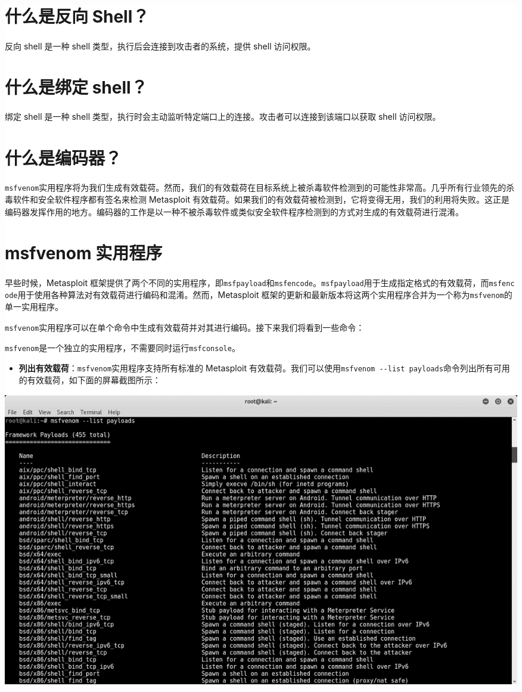 # 什么是反向 Shell？

反向 shell 是一种 shell 类型，执行后会连接到攻击者的系统，提供 shell 访问权限。

# 什么是绑定 shell？

绑定 shell 是一种 shell 类型，执行时会主动监听特定端口上的连接。攻击者可以连接到该端口以获取 shell 访问权限。

# 什么是编码器？

`msfvenom`实用程序将为我们生成有效载荷。然而，我们的有效载荷在目标系统上被杀毒软件检测到的可能性非常高。几乎所有行业领先的杀毒软件和安全软件程序都有签名来检测 Metasploit 有效载荷。如果我们的有效载荷被检测到，它将变得无用，我们的利用将失败。这正是编码器发挥作用的地方。编码器的工作是以一种不被杀毒软件或类似安全软件程序检测到的方式对生成的有效载荷进行混淆。

# msfvenom 实用程序

早些时候，Metasploit 框架提供了两个不同的实用程序，即`msfpayload`和`msfencode`。`msfpayload`用于生成指定格式的有效载荷，而`msfencode`用于使用各种算法对有效载荷进行编码和混淆。然而，Metasploit 框架的更新和最新版本将这两个实用程序合并为一个称为`msfvenom`的单一实用程序。

`msfvenom`实用程序可以在单个命令中生成有效载荷并对其进行编码。接下来我们将看到一些命令：

`msfvenom`是一个独立的实用程序，不需要同时运行`msfconsole`。

+   **列出有效载荷**：`msfvenom`实用程序支持所有标准的 Metasploit 有效载荷。我们可以使用`msfvenom --list payloads`命令列出所有可用的有效载荷，如下面的屏幕截图所示：

![](img/9f513895-004b-446b-9de3-5d7c50cdf0b9.jpg)
